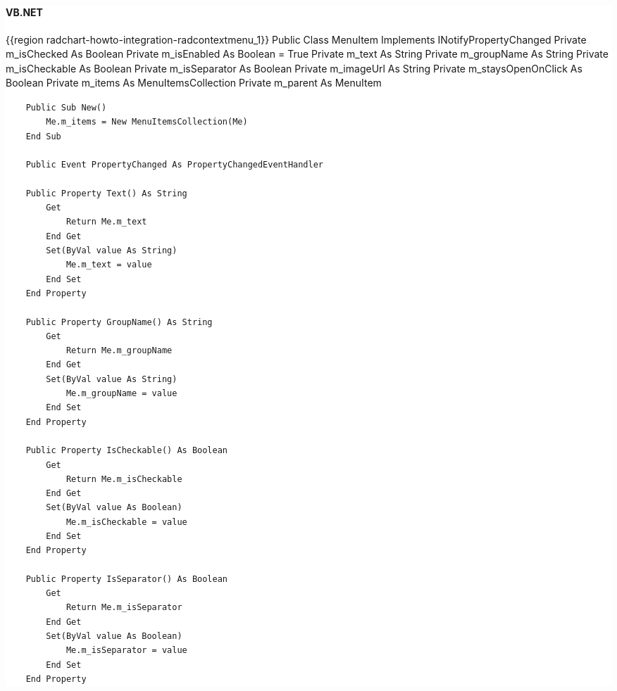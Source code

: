 

#### __VB.NET__

{{region radchart-howto-integration-radcontextmenu_1}}
	Public Class MenuItem
	    Implements INotifyPropertyChanged
	    Private m_isChecked As Boolean
	    Private m_isEnabled As Boolean = True
	    Private m_text As String
	    Private m_groupName As String
	    Private m_isCheckable As Boolean
	    Private m_isSeparator As Boolean
	    Private m_imageUrl As String
	    Private m_staysOpenOnClick As Boolean
	    Private m_items As MenuItemsCollection
	    Private m_parent As MenuItem
	
	    Public Sub New()
	        Me.m_items = New MenuItemsCollection(Me)
	    End Sub
	
	    Public Event PropertyChanged As PropertyChangedEventHandler
	
	    Public Property Text() As String
	        Get
	            Return Me.m_text
	        End Get
	        Set(ByVal value As String)
	            Me.m_text = value
	        End Set
	    End Property
	
	    Public Property GroupName() As String
	        Get
	            Return Me.m_groupName
	        End Get
	        Set(ByVal value As String)
	            Me.m_groupName = value
	        End Set
	    End Property
	
	    Public Property IsCheckable() As Boolean
	        Get
	            Return Me.m_isCheckable
	        End Get
	        Set(ByVal value As Boolean)
	            Me.m_isCheckable = value
	        End Set
	    End Property
	
	    Public Property IsSeparator() As Boolean
	        Get
	            Return Me.m_isSeparator
	        End Get
	        Set(ByVal value As Boolean)
	            Me.m_isSeparator = value
	        End Set
	    End Property
	